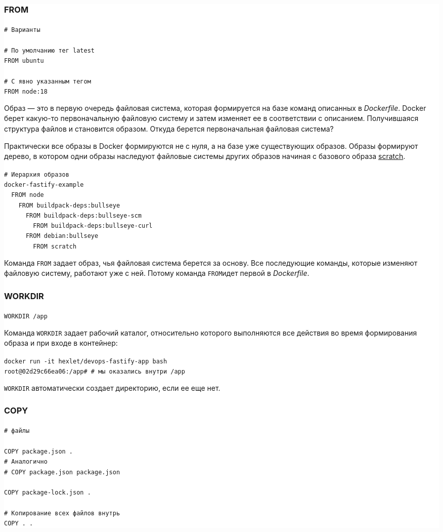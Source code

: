 ### FROM

```
# Варианты

# По умолчанию тег latest
FROM ubuntu

# С явно указанным тегом
FROM node:18
```

Образ — это в первую очередь файловая система, которая формируется на базе команд описанных в _Dockerfile_. Docker берет какую-то первоначальную файловую систему и затем изменяет ее в соответствии с описанием. Получившаяся структура файлов и становится образом. Откуда берется первоначальная файловая система?

Практически все образы в Docker формируются не с нуля, а на базе уже существующих образов. Образы формируют дерево, в котором одни образы наследуют файловые системы других образов начиная с базового образа [scratch](https://hub.docker.com/_/scratch).

```
# Иерархия образов
docker-fastify-example
  FROM node
    FROM buildpack-deps:bullseye
      FROM buildpack-deps:bullseye-scm
        FROM buildpack-deps:bullseye-curl
      FROM debian:bullseye
        FROM scratch
```

Команда `FROM` задает образ, чья файловая система берется за основу. Все последующие команды, которые изменяют файловую систему, работают уже с ней. Потому команда `FROM`идет первой в _Dockerfile_.

### WORKDIR

```
WORKDIR /app
```

Команда `WORKDIR` задает рабочий каталог, относительно которого выполняются все действия во время формирования образа и при входе в контейнер:

```
docker run -it hexlet/devops-fastify-app bash
root@02d29c66ea06:/app# # мы оказались внутри /app
```

`WORKDIR` автоматически создает директорию, если ее еще нет.

### COPY

```
# файлы

COPY package.json .
# Аналогично
# COPY package.json package.json

COPY package-lock.json .

# Копирование всех файлов внутрь
COPY . .
```
